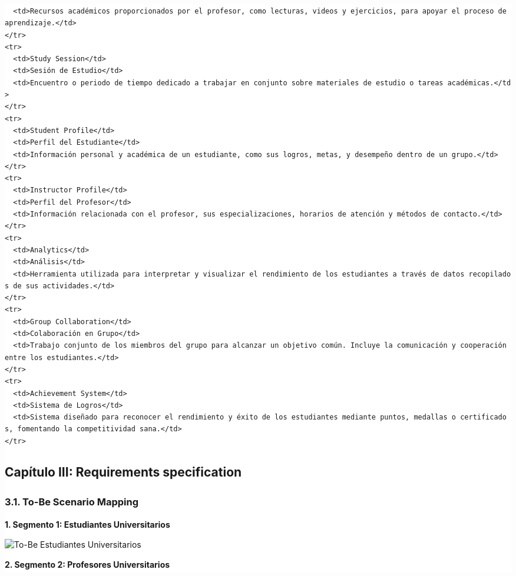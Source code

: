       <td>Recursos académicos proporcionados por el profesor, como lecturas, videos y ejercicios, para apoyar el proceso de aprendizaje.</td>
    </tr>
    <tr>
      <td>Study Session</td>
      <td>Sesión de Estudio</td>
      <td>Encuentro o periodo de tiempo dedicado a trabajar en conjunto sobre materiales de estudio o tareas académicas.</td>
    </tr>
    <tr>
      <td>Student Profile</td>
      <td>Perfil del Estudiante</td>
      <td>Información personal y académica de un estudiante, como sus logros, metas, y desempeño dentro de un grupo.</td>
    </tr>
    <tr>
      <td>Instructor Profile</td>
      <td>Perfil del Profesor</td>
      <td>Información relacionada con el profesor, sus especializaciones, horarios de atención y métodos de contacto.</td>
    </tr>
    <tr>
      <td>Analytics</td>
      <td>Análisis</td>
      <td>Herramienta utilizada para interpretar y visualizar el rendimiento de los estudiantes a través de datos recopilados de sus actividades.</td>
    </tr>
    <tr>
      <td>Group Collaboration</td>
      <td>Colaboración en Grupo</td>
      <td>Trabajo conjunto de los miembros del grupo para alcanzar un objetivo común. Incluye la comunicación y cooperación entre los estudiantes.</td>
    </tr>
    <tr>
      <td>Achievement System</td>
      <td>Sistema de Logros</td>
      <td>Sistema diseñado para reconocer el rendimiento y éxito de los estudiantes mediante puntos, medallas o certificados, fomentando la competitividad sana.</td>
    </tr>
  </tbody>
</table>

## Capítulo III: Requirements specification

### 3.1. To-Be Scenario Mapping

**1. Segmento 1: Estudiantes Universitarios**

<img src="./images/chapter-3/tobeestudiantes.png" alt="To-Be Estudiantes Universitarios" width="800"/>

**2. Segmento 2: Profesores Universitarios**

